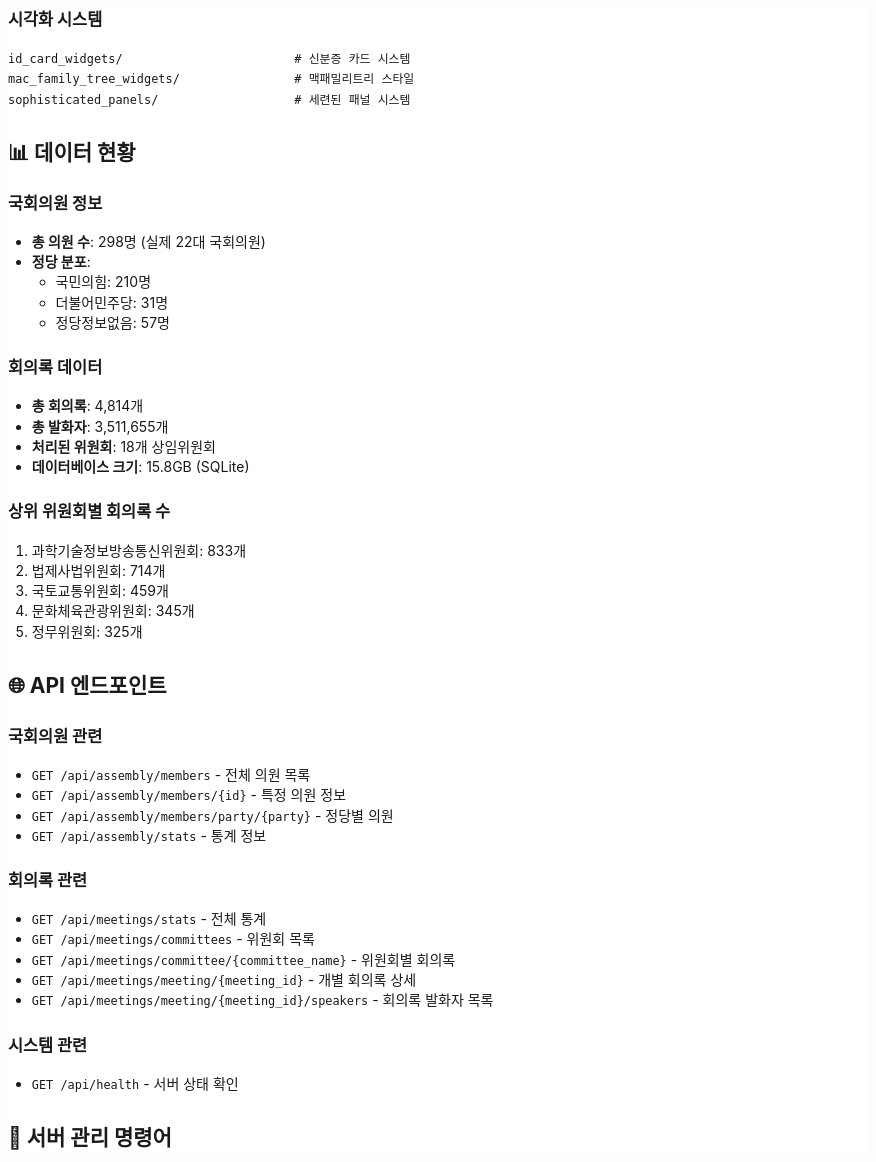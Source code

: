 ### 시각화 시스템
```
id_card_widgets/                        # 신분증 카드 시스템
mac_family_tree_widgets/                # 맥패밀리트리 스타일
sophisticated_panels/                   # 세련된 패널 시스템
```

## 📊 데이터 현황

### 국회의원 정보
- **총 의원 수**: 298명 (실제 22대 국회의원)
- **정당 분포**:
  - 국민의힘: 210명
  - 더불어민주당: 31명
  - 정당정보없음: 57명

### 회의록 데이터
- **총 회의록**: 4,814개
- **총 발화자**: 3,511,655개
- **처리된 위원회**: 18개 상임위원회
- **데이터베이스 크기**: 15.8GB (SQLite)

### 상위 위원회별 회의록 수
1. 과학기술정보방송통신위원회: 833개
2. 법제사법위원회: 714개
3. 국토교통위원회: 459개
4. 문화체육관광위원회: 345개
5. 정무위원회: 325개

## 🌐 API 엔드포인트

### 국회의원 관련
- `GET /api/assembly/members` - 전체 의원 목록
- `GET /api/assembly/members/{id}` - 특정 의원 정보
- `GET /api/assembly/members/party/{party}` - 정당별 의원
- `GET /api/assembly/stats` - 통계 정보

### 회의록 관련
- `GET /api/meetings/stats` - 전체 통계
- `GET /api/meetings/committees` - 위원회 목록
- `GET /api/meetings/committee/{committee_name}` - 위원회별 회의록
- `GET /api/meetings/meeting/{meeting_id}` - 개별 회의록 상세
- `GET /api/meetings/meeting/{meeting_id}/speakers` - 회의록 발화자 목록

### 시스템 관련
- `GET /api/health` - 서버 상태 확인

## 🚀 서버 관리 명령어
